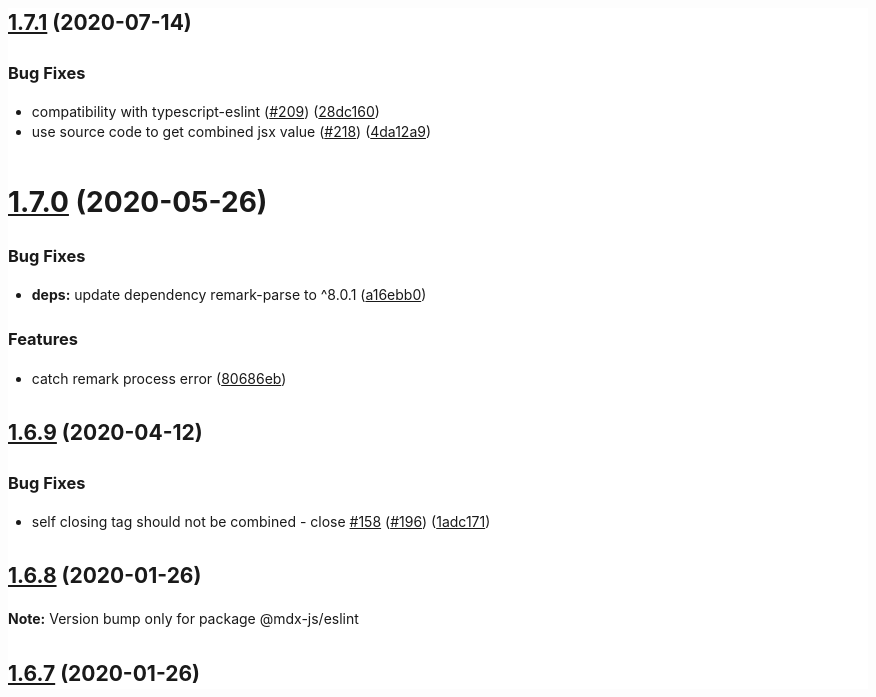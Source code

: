 
## [1.7.1](https://github.com/mdx-js/eslint-mdx/compare/v1.7.0...v1.7.1) (2020-07-14)


### Bug Fixes

* compatibility with typescript-eslint ([#209](https://github.com/mdx-js/eslint-mdx/issues/209)) ([28dc160](https://github.com/mdx-js/eslint-mdx/commit/28dc160ca108ca44e4f2be3a1d7d645275c2ea6c))
* use source code to get combined jsx value ([#218](https://github.com/mdx-js/eslint-mdx/issues/218)) ([4da12a9](https://github.com/mdx-js/eslint-mdx/commit/4da12a917d215a4179f169e91c2f0e209f225137))





# [1.7.0](https://github.com/mdx-js/eslint-mdx/compare/v1.6.9...v1.7.0) (2020-05-26)


### Bug Fixes

* **deps:** update dependency remark-parse to ^8.0.1 ([a16ebb0](https://github.com/mdx-js/eslint-mdx/commit/a16ebb0ba045d2f39e862a3f915fd5089f2f4594))


### Features

* catch remark process error ([80686eb](https://github.com/mdx-js/eslint-mdx/commit/80686eb0e9cb7e0f8d468d9616b85c1f7ebc6cca))





## [1.6.9](https://github.com/mdx-js/eslint-mdx/compare/v1.6.8...v1.6.9) (2020-04-12)


### Bug Fixes

* self closing tag should not be combined - close [#158](https://github.com/mdx-js/eslint-mdx/issues/158) ([#196](https://github.com/mdx-js/eslint-mdx/issues/196)) ([1adc171](https://github.com/mdx-js/eslint-mdx/commit/1adc171a3b436c22cd33e64dfebbbfdc31fcdfaf))





## [1.6.8](https://github.com/mdx-js/eslint-mdx/compare/v1.6.6...v1.6.8) (2020-01-26)

**Note:** Version bump only for package @mdx-js/eslint





## [1.6.7](https://github.com/mdx-js/eslint-mdx/compare/v1.6.5...v1.6.7) (2020-01-26)
